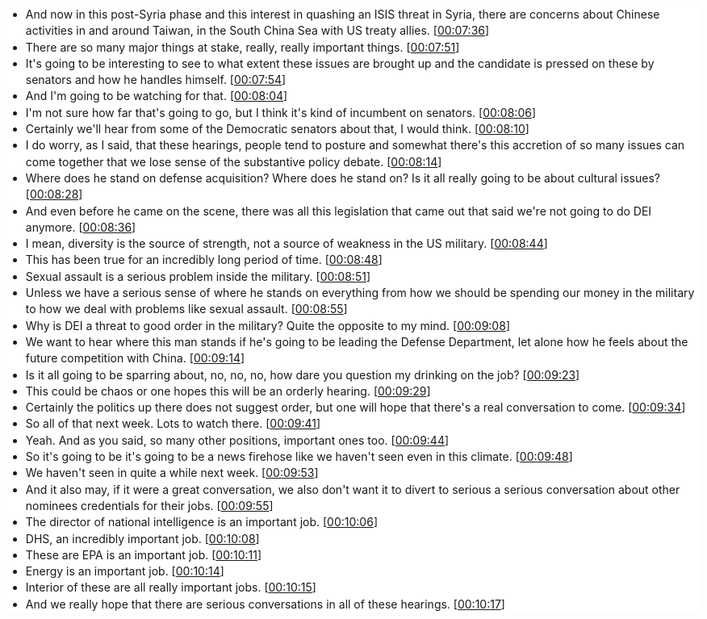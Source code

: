 *  And now in this post-Syria phase and this interest in quashing an ISIS threat in Syria, there are concerns about Chinese activities in and around Taiwan, in the South China Sea with US treaty allies. [[00:07:36](https://www.youtube.com/watch?v=EuaDqdf_u7w&t=456.0s)]
*  There are so many major things at stake, really, really important things. [[00:07:51](https://www.youtube.com/watch?v=EuaDqdf_u7w&t=471.0s)]
*  It's going to be interesting to see to what extent these issues are brought up and the candidate is pressed on these by senators and how he handles himself. [[00:07:54](https://www.youtube.com/watch?v=EuaDqdf_u7w&t=474.0s)]
*  And I'm going to be watching for that. [[00:08:04](https://www.youtube.com/watch?v=EuaDqdf_u7w&t=484.0s)]
*  I'm not sure how far that's going to go, but I think it's kind of incumbent on senators. [[00:08:06](https://www.youtube.com/watch?v=EuaDqdf_u7w&t=486.0s)]
*  Certainly we'll hear from some of the Democratic senators about that, I would think. [[00:08:10](https://www.youtube.com/watch?v=EuaDqdf_u7w&t=490.0s)]
*  I do worry, as I said, that these hearings, people tend to posture and somewhat there's this accretion of so many issues can come together that we lose sense of the substantive policy debate. [[00:08:14](https://www.youtube.com/watch?v=EuaDqdf_u7w&t=494.0s)]
*  Where does he stand on defense acquisition? Where does he stand on? Is it all really going to be about cultural issues? [[00:08:28](https://www.youtube.com/watch?v=EuaDqdf_u7w&t=508.0s)]
*  And even before he came on the scene, there was all this legislation that came out that said we're not going to do DEI anymore. [[00:08:36](https://www.youtube.com/watch?v=EuaDqdf_u7w&t=516.0s)]
*  I mean, diversity is the source of strength, not a source of weakness in the US military. [[00:08:44](https://www.youtube.com/watch?v=EuaDqdf_u7w&t=524.0s)]
*  This has been true for an incredibly long period of time. [[00:08:48](https://www.youtube.com/watch?v=EuaDqdf_u7w&t=528.0s)]
*  Sexual assault is a serious problem inside the military. [[00:08:51](https://www.youtube.com/watch?v=EuaDqdf_u7w&t=531.0s)]
*  Unless we have a serious sense of where he stands on everything from how we should be spending our money in the military to how we deal with problems like sexual assault. [[00:08:55](https://www.youtube.com/watch?v=EuaDqdf_u7w&t=535.0s)]
*  Why is DEI a threat to good order in the military? Quite the opposite to my mind. [[00:09:08](https://www.youtube.com/watch?v=EuaDqdf_u7w&t=548.0s)]
*  We want to hear where this man stands if he's going to be leading the Defense Department, let alone how he feels about the future competition with China. [[00:09:14](https://www.youtube.com/watch?v=EuaDqdf_u7w&t=554.0s)]
*  Is it all going to be sparring about, no, no, no, how dare you question my drinking on the job? [[00:09:23](https://www.youtube.com/watch?v=EuaDqdf_u7w&t=563.0s)]
*  This could be chaos or one hopes this will be an orderly hearing. [[00:09:29](https://www.youtube.com/watch?v=EuaDqdf_u7w&t=569.0s)]
*  Certainly the politics up there does not suggest order, but one will hope that there's a real conversation to come. [[00:09:34](https://www.youtube.com/watch?v=EuaDqdf_u7w&t=574.0s)]
*  So all of that next week. Lots to watch there. [[00:09:41](https://www.youtube.com/watch?v=EuaDqdf_u7w&t=581.0s)]
*  Yeah. And as you said, so many other positions, important ones too. [[00:09:44](https://www.youtube.com/watch?v=EuaDqdf_u7w&t=584.0s)]
*  So it's going to be it's going to be a news firehose like we haven't seen even in this climate. [[00:09:48](https://www.youtube.com/watch?v=EuaDqdf_u7w&t=588.0s)]
*  We haven't seen in quite a while next week. [[00:09:53](https://www.youtube.com/watch?v=EuaDqdf_u7w&t=593.0s)]
*  And it also may, if it were a great conversation, we also don't want it to divert to serious a serious conversation about other nominees credentials for their jobs. [[00:09:55](https://www.youtube.com/watch?v=EuaDqdf_u7w&t=595.0s)]
*  The director of national intelligence is an important job. [[00:10:06](https://www.youtube.com/watch?v=EuaDqdf_u7w&t=606.0s)]
*  DHS, an incredibly important job. [[00:10:08](https://www.youtube.com/watch?v=EuaDqdf_u7w&t=608.0s)]
*  These are EPA is an important job. [[00:10:11](https://www.youtube.com/watch?v=EuaDqdf_u7w&t=611.0s)]
*  Energy is an important job. [[00:10:14](https://www.youtube.com/watch?v=EuaDqdf_u7w&t=614.0s)]
*  Interior of these are all really important jobs. [[00:10:15](https://www.youtube.com/watch?v=EuaDqdf_u7w&t=615.0s)]
*  And we really hope that there are serious conversations in all of these hearings. [[00:10:17](https://www.youtube.com/watch?v=EuaDqdf_u7w&t=617.0s)]